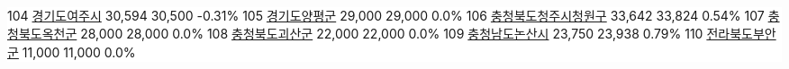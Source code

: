   <tr class="item">
    <td>104</td>
    <td><a href="/apt/경기도여주시">경기도여주시</a></td>
    <td>30,594</td>
    <td>30,500</td>
    <td>-0.31%</td>
  </tr>

  <tr class="item">
    <td>105</td>
    <td><a href="/apt/경기도양평군">경기도양평군</a></td>
    <td>29,000</td>
    <td>29,000</td>
    <td>0.0%</td>
  </tr>

  <tr class="item">
    <td>106</td>
    <td><a href="/apt/충청북도청주시청원구">충청북도청주시청원구</a></td>
    <td>33,642</td>
    <td>33,824</td>
    <td>0.54%</td>
  </tr>

  <tr class="item">
    <td>107</td>
    <td><a href="/apt/충청북도옥천군">충청북도옥천군</a></td>
    <td>28,000</td>
    <td>28,000</td>
    <td>0.0%</td>
  </tr>

  <tr class="item">
    <td>108</td>
    <td><a href="/apt/충청북도괴산군">충청북도괴산군</a></td>
    <td>22,000</td>
    <td>22,000</td>
    <td>0.0%</td>
  </tr>

  <tr class="item">
    <td>109</td>
    <td><a href="/apt/충청남도논산시">충청남도논산시</a></td>
    <td>23,750</td>
    <td>23,938</td>
    <td>0.79%</td>
  </tr>

  <tr class="item">
    <td>110</td>
    <td><a href="/apt/전라북도부안군">전라북도부안군</a></td>
    <td>11,000</td>
    <td>11,000</td>
    <td>0.0%</td>
  </tr>
